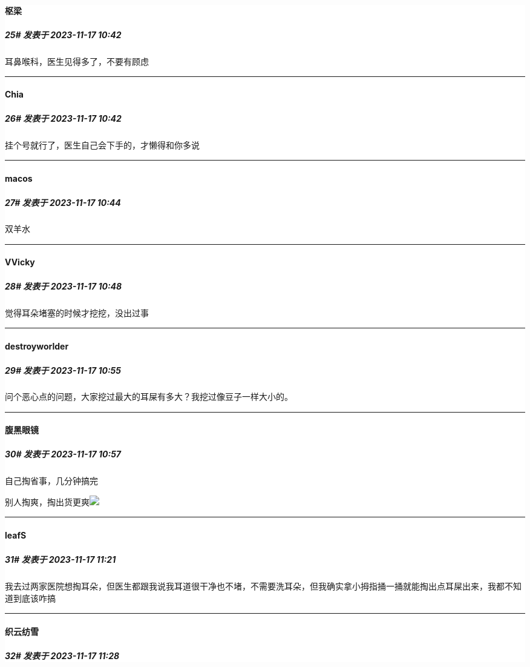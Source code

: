 ####  枢梁  
##### 25#       发表于 2023-11-17 10:42

耳鼻喉科，医生见得多了，不要有顾虑

*****

####  Chia  
##### 26#       发表于 2023-11-17 10:42

挂个号就行了，医生自己会下手的，才懒得和你多说

*****

####  macos  
##### 27#       发表于 2023-11-17 10:44

双羊水

*****

####  VVicky  
##### 28#       发表于 2023-11-17 10:48

觉得耳朵堵塞的时候才挖挖，没出过事

*****

####  destroyworlder  
##### 29#       发表于 2023-11-17 10:55

问个恶心点的问题，大家挖过最大的耳屎有多大？我挖过像豆子一样大小的。

*****

####  腹黑眼镜  
##### 30#       发表于 2023-11-17 10:57

自己掏省事，几分钟搞完

别人掏爽，掏出货更爽<img src="https://static.saraba1st.com/image/smiley/face2017/074.png" referrerpolicy="no-referrer">


*****

####  leafS  
##### 31#       发表于 2023-11-17 11:21

我去过两家医院想掏耳朵，但医生都跟我说我耳道很干净也不堵，不需要洗耳朵，但我确实拿小拇指捅一捅就能掏出点耳屎出来，我都不知道到底该咋搞

*****

####  织云纺雪  
##### 32#       发表于 2023-11-17 11:28

